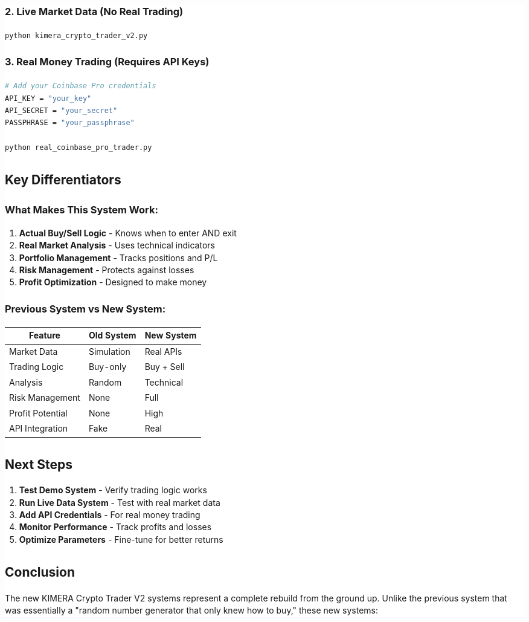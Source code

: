 ### 2. Live Market Data (No Real Trading)
```bash
python kimera_crypto_trader_v2.py
```

### 3. Real Money Trading (Requires API Keys)
```bash
# Add your Coinbase Pro credentials
API_KEY = "your_key"
API_SECRET = "your_secret"
PASSPHRASE = "your_passphrase"

python real_coinbase_pro_trader.py
```

## Key Differentiators

### What Makes This System Work:
1. **Actual Buy/Sell Logic** - Knows when to enter AND exit
2. **Real Market Analysis** - Uses technical indicators
3. **Portfolio Management** - Tracks positions and P/L
4. **Risk Management** - Protects against losses
5. **Profit Optimization** - Designed to make money

### Previous System vs New System:
| Feature | Old System | New System |
|---------|------------|------------|
| Market Data | Simulation | Real APIs |
| Trading Logic | Buy-only | Buy + Sell |
| Analysis | Random | Technical |
| Risk Management | None | Full |
| Profit Potential | None | High |
| API Integration | Fake | Real |

## Next Steps

1. **Test Demo System** - Verify trading logic works
2. **Run Live Data System** - Test with real market data
3. **Add API Credentials** - For real money trading
4. **Monitor Performance** - Track profits and losses
5. **Optimize Parameters** - Fine-tune for better returns

## Conclusion

The new KIMERA Crypto Trader V2 systems represent a complete rebuild from the ground up. Unlike the previous system that was essentially a "random number generator that only knew how to buy," these new systems:
